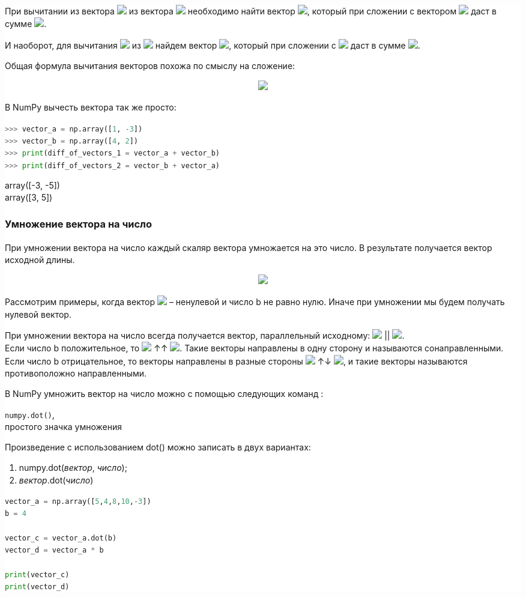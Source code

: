 При вычитании из вектора <img src="https://latex.codecogs.com/gif.latex?\vec{b}"> из вектора <img src="https://latex.codecogs.com/gif.latex?\vec{a}"> необходимо найти  вектор <img src="https://latex.codecogs.com/gif.latex?\vec{c}">, который при сложении с вектором <img src="https://latex.codecogs.com/gif.latex?\vec{b}"> даст в сумме <img src="https://latex.codecogs.com/gif.latex?\vec{a}">.  

И наоборот, для вычитания <img src="https://latex.codecogs.com/gif.latex?\vec{a}"> из <img src="https://latex.codecogs.com/gif.latex?\vec{b}"> найдем вектор <img src="https://latex.codecogs.com/gif.latex?\vec{c}">, который при сложении с <img src="https://latex.codecogs.com/gif.latex?\vec{a}"> даст в сумме <img src="https://latex.codecogs.com/gif.latex?\vec{b}">.  

Общая формула вычитания векторов похожа по смыслу на сложение:

<p align="center">
   <img src="https://latex.codecogs.com/gif.latex?\vec{a}-\vec{b}=(a_{1}-b_{1},a_{2}-b_{2},a_{3}-b_{3})" >
</p>

В NumPy вычесть вектора так же просто:

```python
>>> vector_a = np.array([1, -3])
>>> vector_b = np.array([4, 2])
>>> print(diff_of_vectors_1 = vector_a + vector_b)
>>> print(diff_of_vectors_2 = vector_b + vector_a)
```
array([-3, -5])  
array([3, 5])


<h3>Умножение вектора на число</h3>

При умножении вектора на число каждый скаляр вектора умножается на это число. В результате получается вектор исходной длины.

<p align="center">
   <img src="https://latex.codecogs.com/gif.latex?\vec{a}*{b}=\vec{c}=(a_{1}*b,\;a_{2}*b,\;a_{3}*b)" >
</p>

Рассмотрим примеры, когда вектор <img src="https://latex.codecogs.com/gif.latex?\vec{a}"> – ненулевой и число b не равно нулю. Иначе при умножении мы будем получать нулевой вектор.

При умножении вектора на число всегда получается вектор, параллельный исходному: <img src="https://latex.codecogs.com/gif.latex?\vec{a}"> || <img src="https://latex.codecogs.com/gif.latex?\vec{c}">.   
Если число b положительное, то  <img src="https://latex.codecogs.com/gif.latex?\vec{a}"> ↑↑ <img src="https://latex.codecogs.com/gif.latex?\vec{c}">. Такие векторы направлены в одну сторону и называются сонаправленными.  
Если число b отрицательное, то векторы направлены в разные стороны <img src="https://latex.codecogs.com/gif.latex?\vec{a}"> ↑↓ <img src="https://latex.codecogs.com/gif.latex?\vec{c}">, и такие векторы называются противоположно направленными.  

В NumPy умножить вектор на число можно с помощью следующих команд :

```numpy.dot()```,  
простого значка умножения

Произведение с использованием dot() можно записать в двух вариантах:
1. numpy.dot(*вектор*, *число*);  
2. *вектор*.dot(*число*)

```python
vector_a = np.array([5,4,8,10,-3])
b = 4

vector_c = vector_a.dot(b)
vector_d = vector_a * b

print(vector_c)
print(vector_d)
```

